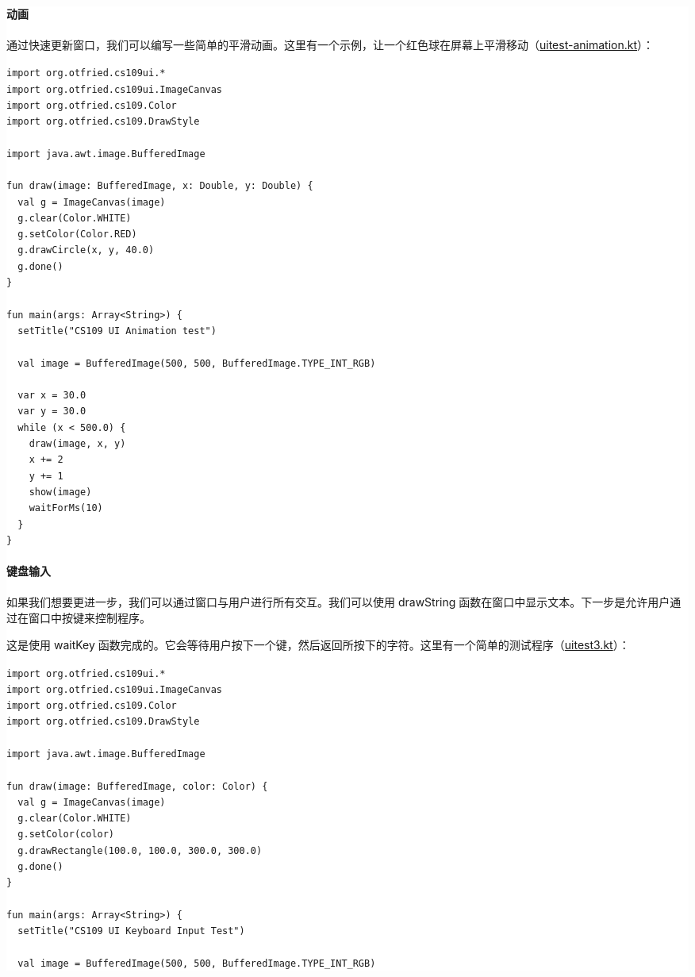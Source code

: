 #### 动画

通过快速更新窗口，我们可以编写一些简单的平滑动画。这里有一个示例，让一个红色球在屏幕上平滑移动（[uitest-animation.kt](https://github.com/otfried/cs109-kotlin/raw/master/cs109ui/uitest-animation.kt)）：

```
import org.otfried.cs109ui.*
import org.otfried.cs109ui.ImageCanvas
import org.otfried.cs109.Color
import org.otfried.cs109.DrawStyle

import java.awt.image.BufferedImage

fun draw(image: BufferedImage, x: Double, y: Double) {
  val g = ImageCanvas(image)
  g.clear(Color.WHITE)
  g.setColor(Color.RED)
  g.drawCircle(x, y, 40.0)
  g.done()
}

fun main(args: Array<String>) {
  setTitle("CS109 UI Animation test")

  val image = BufferedImage(500, 500, BufferedImage.TYPE_INT_RGB)

  var x = 30.0
  var y = 30.0
  while (x < 500.0) {
    draw(image, x, y)
    x += 2
    y += 1
    show(image)
    waitForMs(10)
  }
}

```

#### 键盘输入

如果我们想要更进一步，我们可以通过窗口与用户进行所有交互。我们可以使用 drawString 函数在窗口中显示文本。下一步是允许用户通过在窗口中按键来控制程序。

这是使用 waitKey 函数完成的。它会等待用户按下一个键，然后返回所按下的字符。这里有一个简单的测试程序（[uitest3.kt](https://github.com/otfried/cs109-kotlin/raw/master/cs109ui/uitest3.kt)）：

```
import org.otfried.cs109ui.*
import org.otfried.cs109ui.ImageCanvas
import org.otfried.cs109.Color
import org.otfried.cs109.DrawStyle

import java.awt.image.BufferedImage

fun draw(image: BufferedImage, color: Color) {
  val g = ImageCanvas(image)
  g.clear(Color.WHITE)
  g.setColor(color)
  g.drawRectangle(100.0, 100.0, 300.0, 300.0)
  g.done()
}

fun main(args: Array<String>) {
  setTitle("CS109 UI Keyboard Input Test")

  val image = BufferedImage(500, 500, BufferedImage.TYPE_INT_RGB)
```